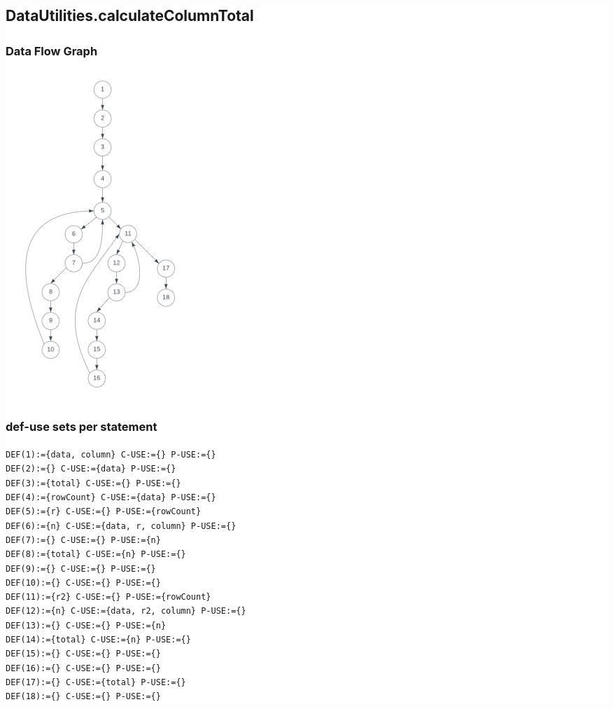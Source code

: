 ## DataUtilities.calculateColumnTotal

### Data Flow Graph

![calculateColumnTotal](calculateColumnTotalDFG.png "calculateColumnTotal DFG")

### def-use sets per statement

    DEF(1):={data, column} C-USE:={} P-USE:={}
    DEF(2):={} C-USE:={data} P-USE:={}
    DEF(3):={total} C-USE:={} P-USE:={}
    DEF(4):={rowCount} C-USE:={data} P-USE:={}
    DEF(5):={r} C-USE:={} P-USE:={rowCount}
    DEF(6):={n} C-USE:={data, r, column} P-USE:={}
    DEF(7):={} C-USE:={} P-USE:={n}
    DEF(8):={total} C-USE:={n} P-USE:={}
    DEF(9):={} C-USE:={} P-USE:={}
    DEF(10):={} C-USE:={} P-USE:={}
    DEF(11):={r2} C-USE:={} P-USE:={rowCount}
    DEF(12):={n} C-USE:={data, r2, column} P-USE:={}
    DEF(13):={} C-USE:={} P-USE:={n}
    DEF(14):={total} C-USE:={n} P-USE:={}
    DEF(15):={} C-USE:={} P-USE:={}
    DEF(16):={} C-USE:={} P-USE:={}
    DEF(17):={} C-USE:={total} P-USE:={}
    DEF(18):={} C-USE:={} P-USE:={}
